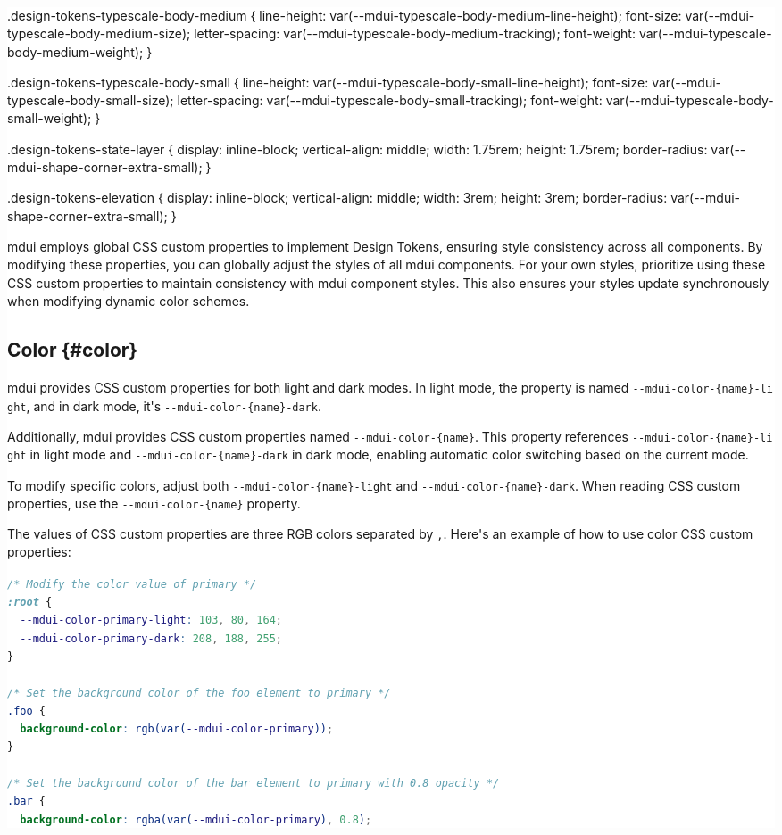 .design-tokens-typescale-body-medium {
  line-height: var(--mdui-typescale-body-medium-line-height);
  font-size: var(--mdui-typescale-body-medium-size);
  letter-spacing: var(--mdui-typescale-body-medium-tracking);
  font-weight: var(--mdui-typescale-body-medium-weight);
}

.design-tokens-typescale-body-small {
  line-height: var(--mdui-typescale-body-small-line-height);
  font-size: var(--mdui-typescale-body-small-size);
  letter-spacing: var(--mdui-typescale-body-small-tracking);
  font-weight: var(--mdui-typescale-body-small-weight);
}

.design-tokens-state-layer {
  display: inline-block;
  vertical-align: middle;
  width: 1.75rem;
  height: 1.75rem;
  border-radius: var(--mdui-shape-corner-extra-small);
}

.design-tokens-elevation {
  display: inline-block;
  vertical-align: middle;
  width: 3rem;
  height: 3rem;
  border-radius: var(--mdui-shape-corner-extra-small);
}
</style>

mdui employs global CSS custom properties to implement Design Tokens, ensuring style consistency across all components. By modifying these properties, you can globally adjust the styles of all mdui components. For your own styles, prioritize using these CSS custom properties to maintain consistency with mdui component styles. This also ensures your styles update synchronously when modifying dynamic color schemes.

## Color {#color}

mdui provides CSS custom properties for both light and dark modes. In light mode, the property is named `--mdui-color-{name}-light`, and in dark mode, it's `--mdui-color-{name}-dark`.

Additionally, mdui provides CSS custom properties named `--mdui-color-{name}`. This property references `--mdui-color-{name}-light` in light mode and `--mdui-color-{name}-dark` in dark mode, enabling automatic color switching based on the current mode.

To modify specific colors, adjust both `--mdui-color-{name}-light` and `--mdui-color-{name}-dark`. When reading CSS custom properties, use the `--mdui-color-{name}` property.

The values of CSS custom properties are three RGB colors separated by `,`. Here's an example of how to use color CSS custom properties:

```css
/* Modify the color value of primary */
:root {
  --mdui-color-primary-light: 103, 80, 164;
  --mdui-color-primary-dark: 208, 188, 255;
}

/* Set the background color of the foo element to primary */
.foo {
  background-color: rgb(var(--mdui-color-primary));
}

/* Set the background color of the bar element to primary with 0.8 opacity */
.bar {
  background-color: rgba(var(--mdui-color-primary), 0.8);
```